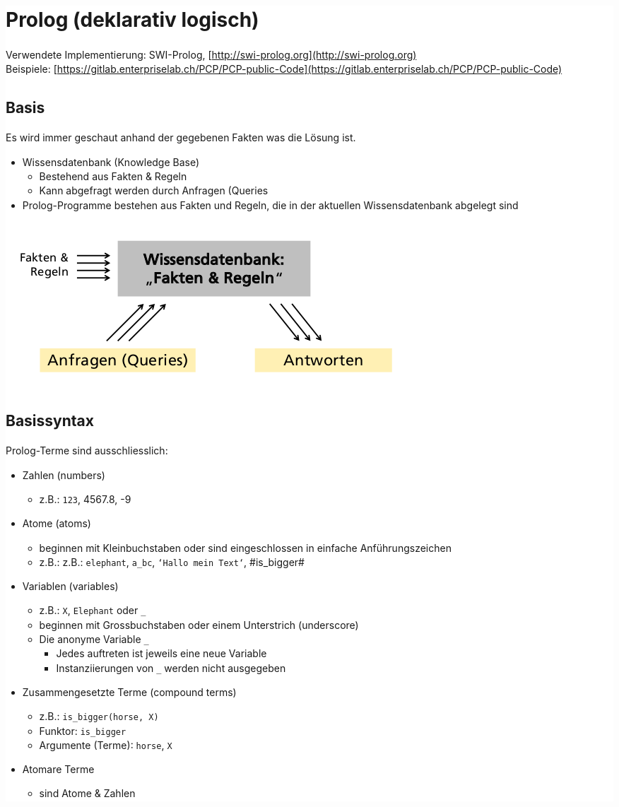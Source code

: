 # Prolog (deklarativ logisch)

Verwendete Implementierung: SWI-Prolog, [http://swi-prolog.org](http://swi-prolog.org)  
Beispiele: [https://gitlab.enterpriselab.ch/PCP/PCP-public-Code](https://gitlab.enterpriselab.ch/PCP/PCP-public-Code)

## Basis

Es wird immer geschaut anhand der gegebenen Fakten was die Lösung ist.

* Wissensdatenbank (Knowledge Base)
  * Bestehend aus Fakten & Regeln
  * Kann abgefragt werden durch Anfragen (Queries
* Prolog-Programme bestehen aus Fakten und Regeln, die in der aktuellen Wissensdatenbank abgelegt sind

![Wissensdatenbank](./03-wissensdatenbank.png)

## Basissyntax

Prolog-Terme sind ausschliesslich:

* Zahlen (numbers)
  * z.B.: `123`, 4567.8, -9
* Atome (atoms)
  * beginnen mit Kleinbuchstaben oder sind eingeschlossen in einfache Anführungszeichen
  * z.B.: z.B.: `elephant`, `a_bc`, `‘Hallo mein Text‘`, #is_bigger#
* Variablen (variables)
  * z.B.: `X`, `Elephant` oder `_`
  * beginnen mit Grossbuchstaben oder einem Unterstrich (underscore)
  * Die anonyme Variable `_`
    * Jedes auftreten ist jeweils eine neue Variable
    * Instanziierungen von `_` werden nicht ausgegeben

* Zusammengesetzte Terme (compound terms)
  * z.B.: `is_bigger(horse, X)`
  * Funktor: `is_bigger`
  * Argumente (Terme): `horse`, `X`

* Atomare Terme
  * sind Atome & Zahlen
